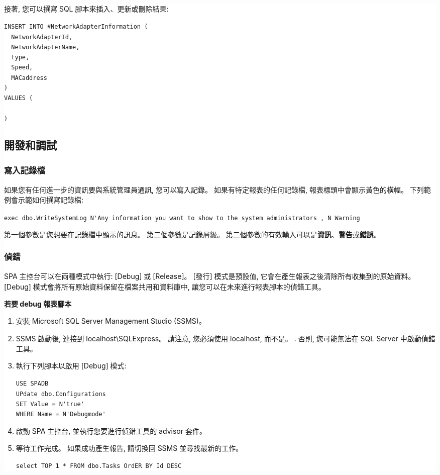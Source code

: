 接著, 您可以撰寫 SQL 腳本來插入、更新或刪除結果:

``` syntax
INSERT INTO #NetworkAdapterInformation (
  NetworkAdapterId,
  NetworkAdapterName,
  type,
  Speed,
  MACaddress
)
VALUES (

)
```

## <a name="development-and-debugging"></a>開發和調試


### <a name="writing-logs"></a>寫入記錄檔

如果您有任何進一步的資訊要與系統管理員通訊, 您可以寫入記錄。 如果有特定報表的任何記錄檔, 報表標頭中會顯示黃色的橫幅。 下列範例會示範如何撰寫記錄檔:

``` syntax
exec dbo.WriteSystemLog N'Any information you want to show to the system administrators , N Warning 
```

第一個參數是您想要在記錄檔中顯示的訊息。 第二個參數是記錄層級。 第二個參數的有效輸入可以是**資訊**、**警告**或**錯誤**。

### <a name="debug"></a>偵錯

SPA 主控台可以在兩種模式中執行: [Debug] 或 [Release]。 [發行] 模式是預設值, 它會在產生報表之後清除所有收集到的原始資料。 [Debug] 模式會將所有原始資料保留在檔案共用和資料庫中, 讓您可以在未來進行報表腳本的偵錯工具。

**若要 debug 報表腳本**

1.  安裝 Microsoft SQL Server Management Studio (SSMS)。

2.  SSMS 啟動後, 連接到 localhost\\SQLExpress。 請注意, 您必須使用 localhost, 而不是。 . 否則, 您可能無法在 SQL Server 中啟動偵錯工具。

3.  執行下列腳本以啟用 [Debug] 模式:

    ``` syntax
    USE SPADB
    UPdate dbo.Configurations
    SET Value = N'true'
    WHERE Name = N'Debugmode'
    ```

4.  啟動 SPA 主控台, 並執行您要進行偵錯工具的 advisor 套件。

5.  等待工作完成。 如果成功產生報告, 請切換回 SSMS 並尋找最新的工作。

    ``` syntax
    select TOP 1 * FROM dbo.Tasks OrdER BY Id DESC
    ```
